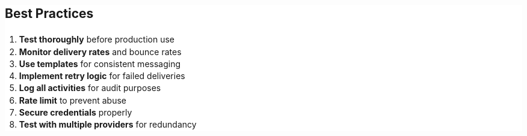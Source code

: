 ## Best Practices

1. **Test thoroughly** before production use
2. **Monitor delivery rates** and bounce rates
3. **Use templates** for consistent messaging
4. **Implement retry logic** for failed deliveries
5. **Log all activities** for audit purposes
6. **Rate limit** to prevent abuse
7. **Secure credentials** properly
8. **Test with multiple providers** for redundancy
